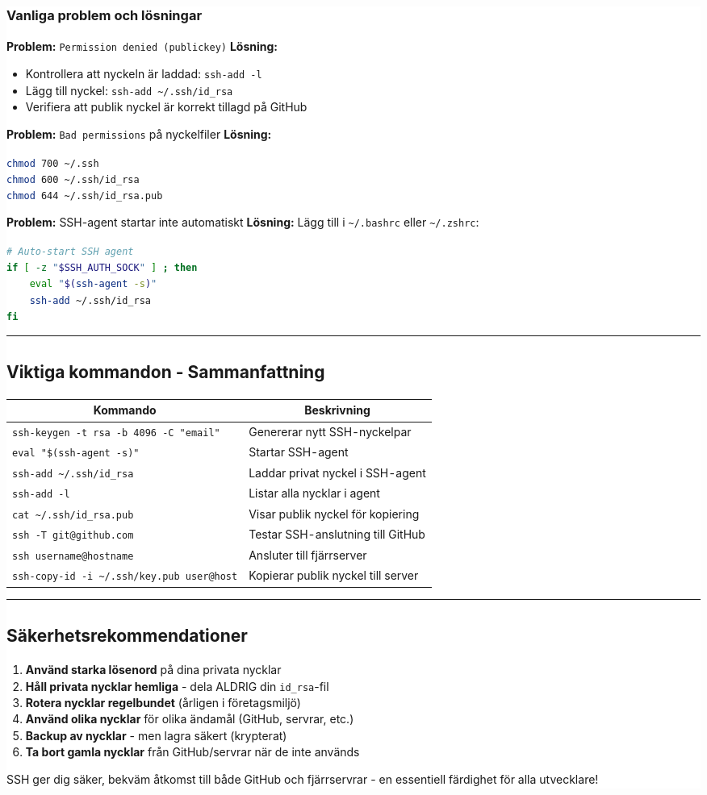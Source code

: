 ### Vanliga problem och lösningar

**Problem:** `Permission denied (publickey)`
**Lösning:**
- Kontrollera att nyckeln är laddad: `ssh-add -l`
- Lägg till nyckel: `ssh-add ~/.ssh/id_rsa`
- Verifiera att publik nyckel är korrekt tillagd på GitHub

**Problem:** `Bad permissions` på nyckelfiler
**Lösning:**
```bash
chmod 700 ~/.ssh
chmod 600 ~/.ssh/id_rsa
chmod 644 ~/.ssh/id_rsa.pub
```

**Problem:** SSH-agent startar inte automatiskt
**Lösning:** Lägg till i `~/.bashrc` eller `~/.zshrc`:
```bash
# Auto-start SSH agent
if [ -z "$SSH_AUTH_SOCK" ] ; then
    eval "$(ssh-agent -s)"
    ssh-add ~/.ssh/id_rsa
fi
```

---

## Viktiga kommandon - Sammanfattning

| Kommando | Beskrivning |
|---|---|
| `ssh-keygen -t rsa -b 4096 -C "email"` | Genererar nytt SSH-nyckelpar |
| `eval "$(ssh-agent -s)"` | Startar SSH-agent |
| `ssh-add ~/.ssh/id_rsa` | Laddar privat nyckel i SSH-agent |
| `ssh-add -l` | Listar alla nycklar i agent |
| `cat ~/.ssh/id_rsa.pub` | Visar publik nyckel för kopiering |
| `ssh -T git@github.com` | Testar SSH-anslutning till GitHub |
| `ssh username@hostname` | Ansluter till fjärrserver |
| `ssh-copy-id -i ~/.ssh/key.pub user@host` | Kopierar publik nyckel till server |

---

## Säkerhetsrekommendationer

1. **Använd starka lösenord** på dina privata nycklar
2. **Håll privata nycklar hemliga** - dela ALDRIG din `id_rsa`-fil
3. **Rotera nycklar regelbundet** (årligen i företagsmiljö)
4. **Använd olika nycklar** för olika ändamål (GitHub, servrar, etc.)
5. **Backup av nycklar** - men lagra säkert (krypterat)
6. **Ta bort gamla nycklar** från GitHub/servrar när de inte används

SSH ger dig säker, bekväm åtkomst till både GitHub och fjärrservrar - en essentiell färdighet för alla utvecklare!
